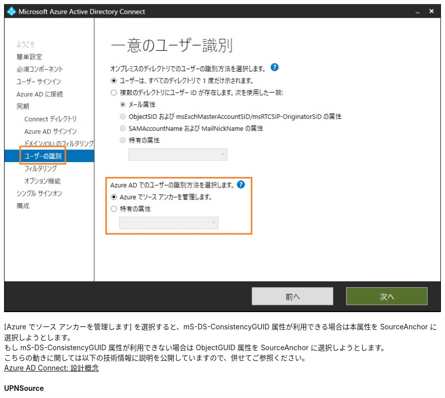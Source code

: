 ![](./basic-points-directory-synchronization/select-sourceanchor.jpg)

[Azure でソース アンカーを管理します] を選択すると、mS-DS-ConsistencyGUID 属性が利用できる場合は本属性を SourceAnchor に選択しようとします。  
もし mS-DS-ConsistencyGUID 属性が利用できない場合は ObjectGUID 属性を SourceAnchor に選択しようとします。  
こちらの動きに関しては以下の技術情報に説明を公開していますので、併せてご参照ください。  
[Azure AD Connect: 設計概念](https://docs.microsoft.com/ja-jp/azure/active-directory/hybrid/plan-connect-design-concepts)

#### UPNSource
